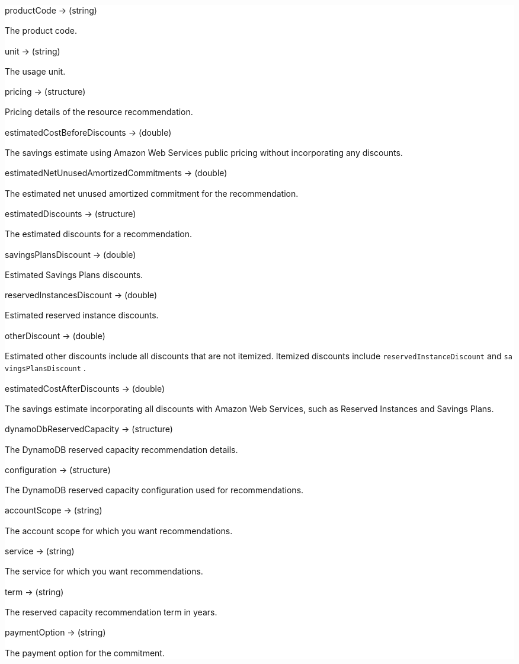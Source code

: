 productCode -> (string)

The product code.

unit -> (string)

The usage unit.

pricing -> (structure)

Pricing details of the resource recommendation.

estimatedCostBeforeDiscounts -> (double)

The savings estimate using Amazon Web Services public pricing without incorporating any discounts.

estimatedNetUnusedAmortizedCommitments -> (double)

The estimated net unused amortized commitment for the recommendation.

estimatedDiscounts -> (structure)

The estimated discounts for a recommendation.

savingsPlansDiscount -> (double)

Estimated Savings Plans discounts.

reservedInstancesDiscount -> (double)

Estimated reserved instance discounts.

otherDiscount -> (double)

Estimated other discounts include all discounts that are not itemized. Itemized discounts include `reservedInstanceDiscount` and `savingsPlansDiscount` .

estimatedCostAfterDiscounts -> (double)

The savings estimate incorporating all discounts with Amazon Web Services, such as Reserved Instances and Savings Plans.

dynamoDbReservedCapacity -> (structure)

The DynamoDB reserved capacity recommendation details.

configuration -> (structure)

The DynamoDB reserved capacity configuration used for recommendations.

accountScope -> (string)

The account scope for which you want recommendations.

service -> (string)

The service for which you want recommendations.

term -> (string)

The reserved capacity recommendation term in years.

paymentOption -> (string)

The payment option for the commitment.
